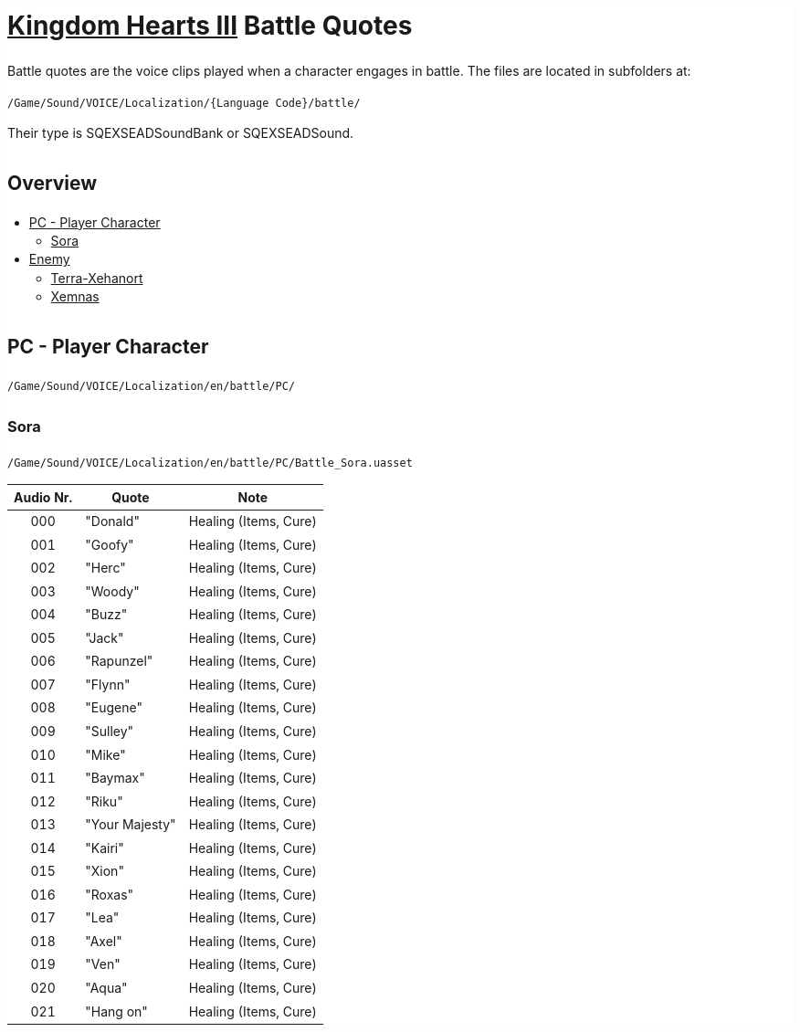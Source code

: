 # [Kingdom Hearts III](index.md) Battle Quotes

Battle quotes are the voice clips played when a character engages in battle. The files are located in subfolders at:

`/Game/Sound/VOICE/Localization/{Language Code}/battle/`

Their type is SQEXSEADSoundBank or SQEXSEADSound.

## Overview
* [PC - Player Character](#pc---player-character)
    * [Sora](#sora)
* [Enemy](#enemy)
    * [Terra-Xehanort](#terra-xehanort)
    * [Xemnas](#xemnas)

## PC - Player Character
`/Game/Sound/VOICE/Localization/en/battle/PC/`

### Sora

`/Game/Sound/VOICE/Localization/en/battle/PC/Battle_Sora.uasset`

| Audio Nr. | Quote           | Note                    |
|:---------:|-----------------|-------------------------|
| 000       | "Donald"       | Healing (Items, Cure)   |
| 001       | "Goofy"        | Healing (Items, Cure)   |
| 002       | "Herc"         | Healing (Items, Cure)   |
| 003       | "Woody"        | Healing (Items, Cure)   |
| 004       | "Buzz"          | Healing (Items, Cure)   |
| 005       | "Jack"          | Healing (Items, Cure)   |
| 006       | "Rapunzel"     | Healing (Items, Cure)   |
| 007       | "Flynn"        | Healing (Items, Cure)   |
| 008       | "Eugene"       | Healing (Items, Cure)   |
| 009       | "Sulley"        | Healing (Items, Cure)   |
| 010       | "Mike"         | Healing (Items, Cure)   |
| 011       | "Baymax"       | Healing (Items, Cure)   |
| 012       | "Riku"         | Healing (Items, Cure)   |
| 013       | "Your Majesty" | Healing (Items, Cure)   |
| 014       | "Kairi"        | Healing (Items, Cure)   |
| 015       | "Xion"         | Healing (Items, Cure)   |
| 016       | "Roxas"        | Healing (Items, Cure)   |
| 017       | "Lea"          | Healing (Items, Cure)   |
| 018       | "Axel"         | Healing (Items, Cure)   |
| 019       | "Ven"          | Healing (Items, Cure)   |
| 020       | "Aqua"         | Healing (Items, Cure)   |
| 021       | "Hang on"      | Healing (Items, Cure)   |